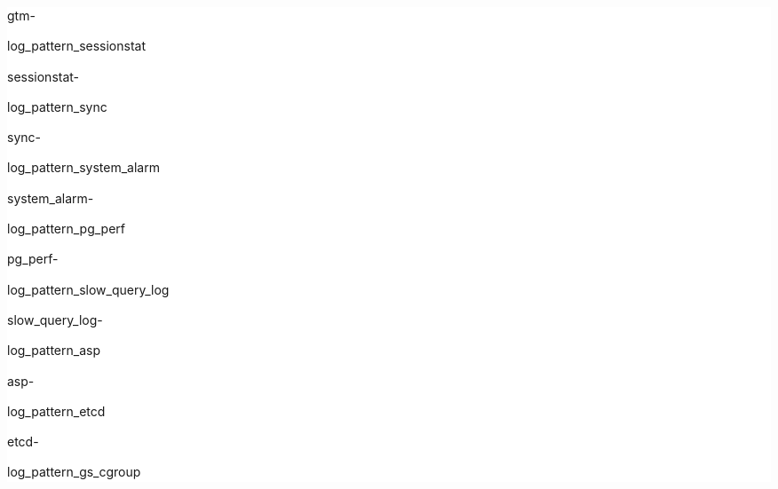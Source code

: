 <td class="cellrowborder" valign="top" width="50.06%" headers="mcps1.2.3.1.2 "><p id="p32823043218"><a name="p32823043218"></a><a name="p32823043218"></a>gtm-</p>
</td>
</tr>
<tr id="row177481187344"><td class="cellrowborder" valign="top" width="49.94%" headers="mcps1.2.3.1.1 "><p id="p1791311106352"><a name="p1791311106352"></a><a name="p1791311106352"></a>log_pattern_sessionstat</p>
</td>
<td class="cellrowborder" valign="top" width="50.06%" headers="mcps1.2.3.1.2 "><p id="p928113018325"><a name="p928113018325"></a><a name="p928113018325"></a>sessionstat-</p>
</td>
</tr>
<tr id="row19691114615217"><td class="cellrowborder" valign="top" width="49.94%" headers="mcps1.2.3.1.1 "><p id="p16692144695217"><a name="p16692144695217"></a><a name="p16692144695217"></a>log_pattern_sync</p>
</td>
<td class="cellrowborder" valign="top" width="50.06%" headers="mcps1.2.3.1.2 "><p id="p1669244665213"><a name="p1669244665213"></a><a name="p1669244665213"></a>sync-</p>
</td>
</tr>
<tr id="row3419483532"><td class="cellrowborder" valign="top" width="49.94%" headers="mcps1.2.3.1.1 "><p id="p104191815318"><a name="p104191815318"></a><a name="p104191815318"></a>log_pattern_system_alarm</p>
</td>
<td class="cellrowborder" valign="top" width="50.06%" headers="mcps1.2.3.1.2 "><p id="p114204895315"><a name="p114204895315"></a><a name="p114204895315"></a>system_alarm-</p>
</td>
</tr>
<tr id="row169731622174112"><td class="cellrowborder" valign="top" width="49.94%" headers="mcps1.2.3.1.1 "><p id="p1497312264111"><a name="p1497312264111"></a><a name="p1497312264111"></a>log_pattern_pg_perf</p>
</td>
<td class="cellrowborder" valign="top" width="50.06%" headers="mcps1.2.3.1.2 "><p id="p8973112224117"><a name="p8973112224117"></a><a name="p8973112224117"></a>pg_perf-</p>
</td>
</tr>
<tr id="row15376104164218"><td class="cellrowborder" valign="top" width="49.94%" headers="mcps1.2.3.1.1 "><p id="p537616494218"><a name="p537616494218"></a><a name="p537616494218"></a>log_pattern_slow_query_log</p>
</td>
<td class="cellrowborder" valign="top" width="50.06%" headers="mcps1.2.3.1.2 "><p id="p837654134218"><a name="p837654134218"></a><a name="p837654134218"></a>slow_query_log-</p>
</td>
</tr>
<tr id="row1680011804210"><td class="cellrowborder" valign="top" width="49.94%" headers="mcps1.2.3.1.1 "><p id="p198001486427"><a name="p198001486427"></a><a name="p198001486427"></a>log_pattern_asp</p>
</td>
<td class="cellrowborder" valign="top" width="50.06%" headers="mcps1.2.3.1.2 "><p id="p16800138174219"><a name="p16800138174219"></a><a name="p16800138174219"></a>asp-</p>
</td>
</tr>
<tr id="row7520141554211"><td class="cellrowborder" valign="top" width="49.94%" headers="mcps1.2.3.1.1 "><p id="p10520915164215"><a name="p10520915164215"></a><a name="p10520915164215"></a>log_pattern_etcd</p>
</td>
<td class="cellrowborder" valign="top" width="50.06%" headers="mcps1.2.3.1.2 "><p id="p5520161511422"><a name="p5520161511422"></a><a name="p5520161511422"></a>etcd-</p>
</td>
</tr>
<tr id="row11920104420439"><td class="cellrowborder" valign="top" width="49.94%" headers="mcps1.2.3.1.1 "><p id="p14920124454315"><a name="p14920124454315"></a><a name="p14920124454315"></a>log_pattern_gs_cgroup</p>
</td>